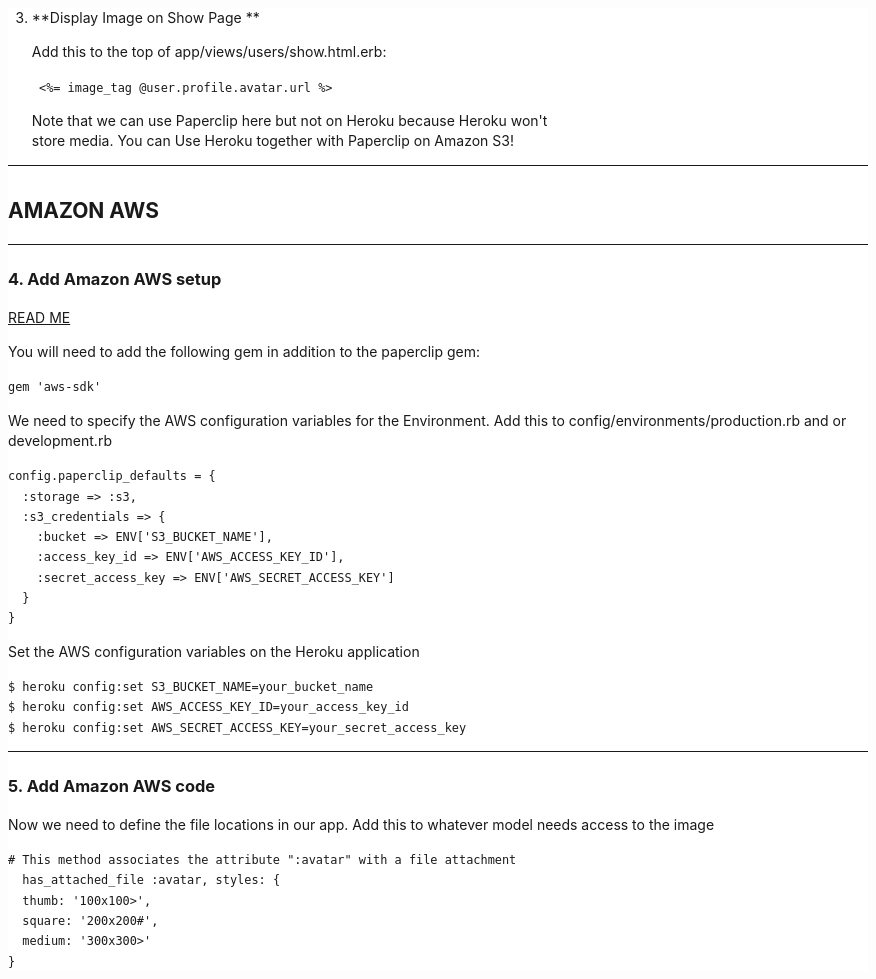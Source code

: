 3. **Display Image on Show Page **  
	
	Add this to the top of app/views/users/show.html.erb:
	
		<%= image_tag @user.profile.avatar.url %>
		  
	Note that we can use Paperclip here but not on Heroku because Heroku won't  
	store media. You can Use Heroku together with Paperclip on Amazon S3!

-------------------------------------------------------------------------------	

## AMAZON AWS

-------------------------------------------------------------------------------	
### 4. Add Amazon AWS setup

[READ ME](https://devcenter.heroku.com/articles/paperclip-s3)

You will need to add the following gem in addition to the paperclip gem:
	
	gem 'aws-sdk'
	
We need to specify the AWS configuration variables for the Environment.
Add this to config/environments/production.rb and or development.rb

	config.paperclip_defaults = {
	  :storage => :s3,
	  :s3_credentials => {
	    :bucket => ENV['S3_BUCKET_NAME'],
	    :access_key_id => ENV['AWS_ACCESS_KEY_ID'],
	    :secret_access_key => ENV['AWS_SECRET_ACCESS_KEY']
	  }
	}

Set the AWS configuration variables on the Heroku application

	$ heroku config:set S3_BUCKET_NAME=your_bucket_name
	$ heroku config:set AWS_ACCESS_KEY_ID=your_access_key_id
	$ heroku config:set AWS_SECRET_ACCESS_KEY=your_secret_access_key
	
-------------------------------------------------------------------------------	
### 5. Add Amazon AWS code
		
Now we need to define the file locations in our app. Add this to whatever model 
needs access to the image

	# This method associates the attribute ":avatar" with a file attachment
	  has_attached_file :avatar, styles: {
	  thumb: '100x100>',
	  square: '200x200#',
	  medium: '300x300>'
	}
	
